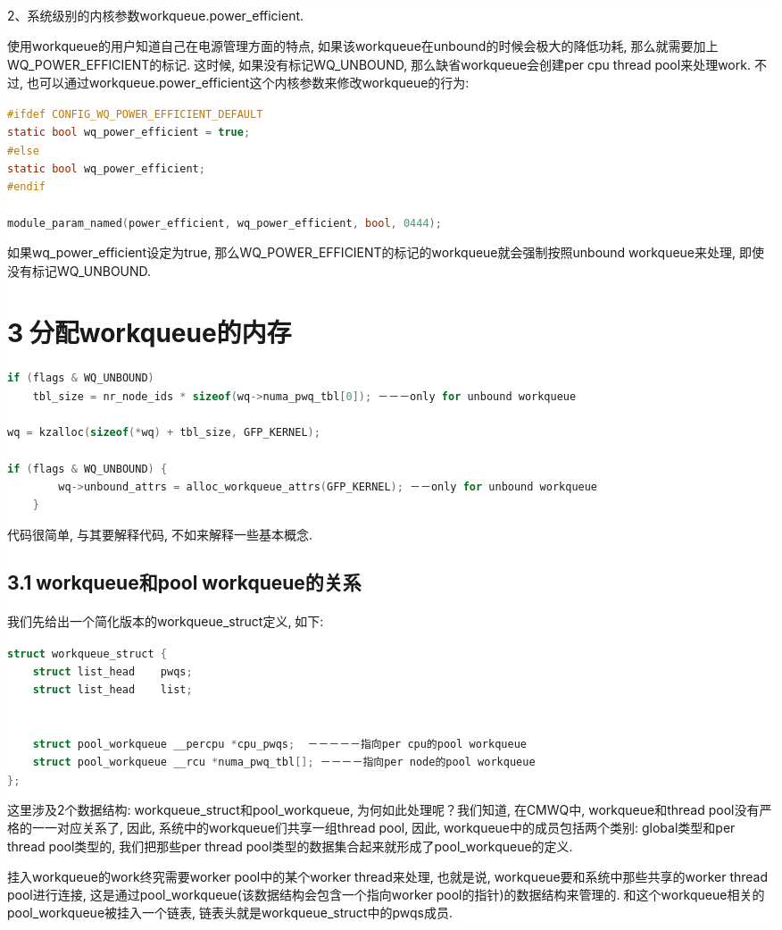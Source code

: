 2、系统级别的内核参数workqueue.power\_efficient. 

使用workqueue的用户知道自己在电源管理方面的特点, 如果该workqueue在unbound的时候会极大的降低功耗, 那么就需要加上WQ\_POWER\_EFFICIENT的标记. 这时候, 如果没有标记WQ\_UNBOUND, 那么缺省workqueue会创建per cpu thread pool来处理work. 不过, 也可以通过workqueue.power\_efficient这个内核参数来修改workqueue的行为: 

```c
#ifdef CONFIG_WQ_POWER_EFFICIENT_DEFAULT 
static bool wq_power_efficient = true; 
#else 
static bool wq_power_efficient; 
#endif

module_param_named(power_efficient, wq_power_efficient, bool, 0444);
```

如果wq\_power\_efficient设定为true, 那么WQ\_POWER\_EFFICIENT的标记的workqueue就会强制按照unbound workqueue来处理, 即使没有标记WQ\_UNBOUND. 

# 3 分配workqueue的内存

```c
if (flags & WQ_UNBOUND) 
    tbl_size = nr_node_ids * sizeof(wq->numa_pwq_tbl[0]); －－－only for unbound workqueue

wq = kzalloc(sizeof(*wq) + tbl_size, GFP_KERNEL);

if (flags & WQ_UNBOUND) { 
        wq->unbound_attrs = alloc_workqueue_attrs(GFP_KERNEL); －－only for unbound workqueue 
    }
```

代码很简单, 与其要解释代码, 不如来解释一些基本概念. 

## 3.1 workqueue和pool workqueue的关系

我们先给出一个简化版本的workqueue\_struct定义, 如下: 

```c
struct workqueue_struct { 
    struct list_head    pwqs;  
    struct list_head    list;


    struct pool_workqueue __percpu *cpu_pwqs;  －－－－－指向per cpu的pool workqueue 
    struct pool_workqueue __rcu *numa_pwq_tbl[]; －－－－指向per node的pool workqueue 
};
```

这里涉及2个数据结构: workqueue\_struct和pool\_workqueue, 为何如此处理呢？我们知道, 在CMWQ中, workqueue和thread pool没有严格的一一对应关系了, 因此, 系统中的workqueue们共享一组thread pool, 因此, workqueue中的成员包括两个类别: global类型和per thread pool类型的, 我们把那些per thread pool类型的数据集合起来就形成了pool\_workqueue的定义. 

挂入workqueue的work终究需要worker pool中的某个worker thread来处理, 也就是说, workqueue要和系统中那些共享的worker thread pool进行连接, 这是通过pool\_workqueue(该数据结构会包含一个指向worker pool的指针)的数据结构来管理的. 和这个workqueue相关的pool\_workqueue被挂入一个链表, 链表头就是workqueue\_struct中的pwqs成员. 
